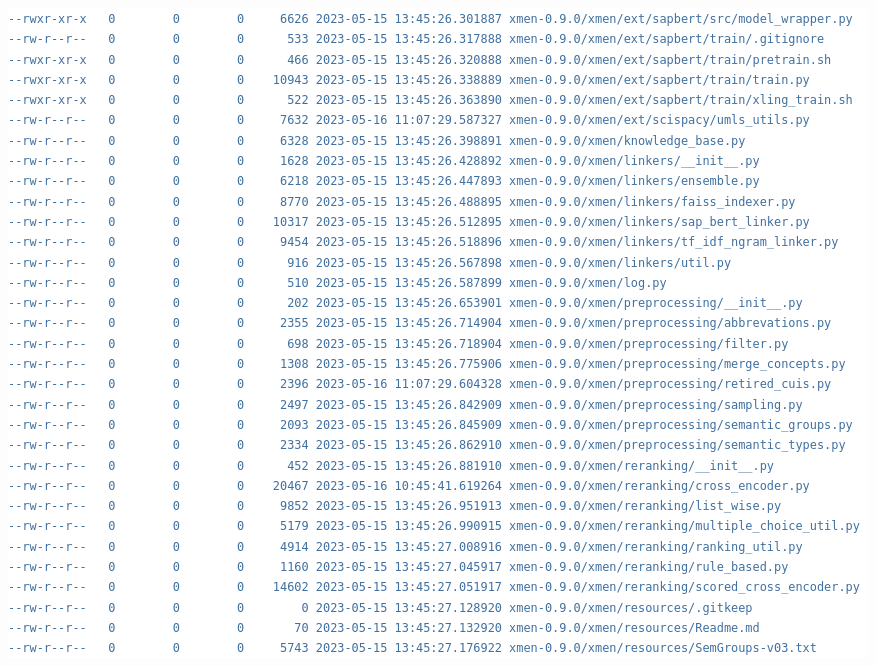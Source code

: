 ```diff
--rwxr-xr-x   0        0        0     6626 2023-05-15 13:45:26.301887 xmen-0.9.0/xmen/ext/sapbert/src/model_wrapper.py
--rw-r--r--   0        0        0      533 2023-05-15 13:45:26.317888 xmen-0.9.0/xmen/ext/sapbert/train/.gitignore
--rwxr-xr-x   0        0        0      466 2023-05-15 13:45:26.320888 xmen-0.9.0/xmen/ext/sapbert/train/pretrain.sh
--rwxr-xr-x   0        0        0    10943 2023-05-15 13:45:26.338889 xmen-0.9.0/xmen/ext/sapbert/train/train.py
--rwxr-xr-x   0        0        0      522 2023-05-15 13:45:26.363890 xmen-0.9.0/xmen/ext/sapbert/train/xling_train.sh
--rw-r--r--   0        0        0     7632 2023-05-16 11:07:29.587327 xmen-0.9.0/xmen/ext/scispacy/umls_utils.py
--rw-r--r--   0        0        0     6328 2023-05-15 13:45:26.398891 xmen-0.9.0/xmen/knowledge_base.py
--rw-r--r--   0        0        0     1628 2023-05-15 13:45:26.428892 xmen-0.9.0/xmen/linkers/__init__.py
--rw-r--r--   0        0        0     6218 2023-05-15 13:45:26.447893 xmen-0.9.0/xmen/linkers/ensemble.py
--rw-r--r--   0        0        0     8770 2023-05-15 13:45:26.488895 xmen-0.9.0/xmen/linkers/faiss_indexer.py
--rw-r--r--   0        0        0    10317 2023-05-15 13:45:26.512895 xmen-0.9.0/xmen/linkers/sap_bert_linker.py
--rw-r--r--   0        0        0     9454 2023-05-15 13:45:26.518896 xmen-0.9.0/xmen/linkers/tf_idf_ngram_linker.py
--rw-r--r--   0        0        0      916 2023-05-15 13:45:26.567898 xmen-0.9.0/xmen/linkers/util.py
--rw-r--r--   0        0        0      510 2023-05-15 13:45:26.587899 xmen-0.9.0/xmen/log.py
--rw-r--r--   0        0        0      202 2023-05-15 13:45:26.653901 xmen-0.9.0/xmen/preprocessing/__init__.py
--rw-r--r--   0        0        0     2355 2023-05-15 13:45:26.714904 xmen-0.9.0/xmen/preprocessing/abbrevations.py
--rw-r--r--   0        0        0      698 2023-05-15 13:45:26.718904 xmen-0.9.0/xmen/preprocessing/filter.py
--rw-r--r--   0        0        0     1308 2023-05-15 13:45:26.775906 xmen-0.9.0/xmen/preprocessing/merge_concepts.py
--rw-r--r--   0        0        0     2396 2023-05-16 11:07:29.604328 xmen-0.9.0/xmen/preprocessing/retired_cuis.py
--rw-r--r--   0        0        0     2497 2023-05-15 13:45:26.842909 xmen-0.9.0/xmen/preprocessing/sampling.py
--rw-r--r--   0        0        0     2093 2023-05-15 13:45:26.845909 xmen-0.9.0/xmen/preprocessing/semantic_groups.py
--rw-r--r--   0        0        0     2334 2023-05-15 13:45:26.862910 xmen-0.9.0/xmen/preprocessing/semantic_types.py
--rw-r--r--   0        0        0      452 2023-05-15 13:45:26.881910 xmen-0.9.0/xmen/reranking/__init__.py
--rw-r--r--   0        0        0    20467 2023-05-16 10:45:41.619264 xmen-0.9.0/xmen/reranking/cross_encoder.py
--rw-r--r--   0        0        0     9852 2023-05-15 13:45:26.951913 xmen-0.9.0/xmen/reranking/list_wise.py
--rw-r--r--   0        0        0     5179 2023-05-15 13:45:26.990915 xmen-0.9.0/xmen/reranking/multiple_choice_util.py
--rw-r--r--   0        0        0     4914 2023-05-15 13:45:27.008916 xmen-0.9.0/xmen/reranking/ranking_util.py
--rw-r--r--   0        0        0     1160 2023-05-15 13:45:27.045917 xmen-0.9.0/xmen/reranking/rule_based.py
--rw-r--r--   0        0        0    14602 2023-05-15 13:45:27.051917 xmen-0.9.0/xmen/reranking/scored_cross_encoder.py
--rw-r--r--   0        0        0        0 2023-05-15 13:45:27.128920 xmen-0.9.0/xmen/resources/.gitkeep
--rw-r--r--   0        0        0       70 2023-05-15 13:45:27.132920 xmen-0.9.0/xmen/resources/Readme.md
--rw-r--r--   0        0        0     5743 2023-05-15 13:45:27.176922 xmen-0.9.0/xmen/resources/SemGroups-v03.txt
```